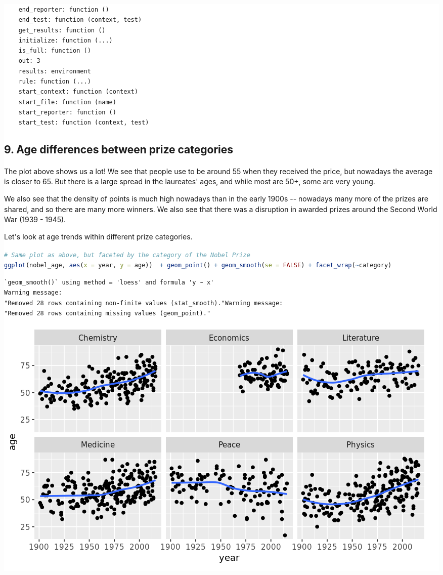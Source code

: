         end_reporter: function () 
        end_test: function (context, test) 
        get_results: function () 
        initialize: function (...) 
        is_full: function () 
        out: 3
        results: environment
        rule: function (...) 
        start_context: function (context) 
        start_file: function (name) 
        start_reporter: function () 
        start_test: function (context, test) 


## 9. Age differences between prize categories
<p>The plot above shows us a lot! We see that people use to be around 55 when they received the price, but nowadays the average is closer to 65. But there is a large spread in the laureates' ages, and while most are 50+, some are very young.</p>
<p>We also see that the density of points is much high nowadays than in the early 1900s -- nowadays many more of the prizes are shared, and so there are many more winners. We also see that there was a disruption in awarded prizes around the Second World War (1939 - 1945). </p>
<p>Let's look at age trends within different prize categories.</p>


```R
# Same plot as above, but faceted by the category of the Nobel Prize
ggplot(nobel_age, aes(x = year, y = age))  + geom_point() + geom_smooth(se = FALSE) + facet_wrap(~category)
```

    `geom_smooth()` using method = 'loess' and formula 'y ~ x'
    Warning message:
    "Removed 28 rows containing non-finite values (stat_smooth)."Warning message:
    "Removed 28 rows containing missing values (geom_point)."




![png](output_25_2.png)
